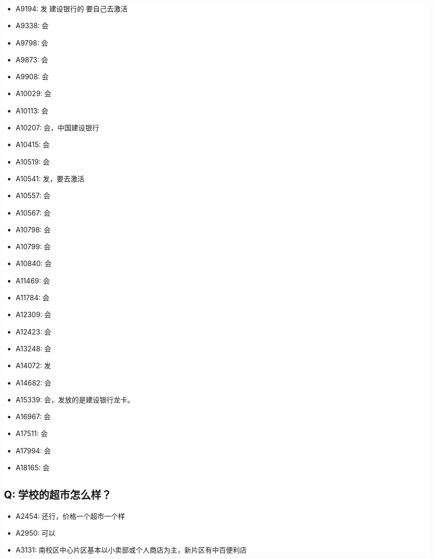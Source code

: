 - A9194: 发 建设银行的 要自己去激活

- A9338: 会

- A9798: 会

- A9873: 会

- A9908: 会

- A10029: 会

- A10113: 会

- A10207: 会，中国建设银行

- A10415: 会

- A10519: 会

- A10541: 发，要去激活

- A10557: 会

- A10567: 会

- A10798: 会

- A10799: 会

- A10840: 会

- A11469: 会

- A11784: 会

- A12309: 会

- A12423: 会

- A13248: 会

- A14072: 发

- A14682: 会

- A15339: 会，发放的是建设银行龙卡。

- A16967: 会

- A17511: 会

- A17994: 会

- A18165: 会

## Q: 学校的超市怎么样？

- A2454: 还行，价格一个超市一个样

- A2950: 可以

- A3131: 南校区中心片区基本以小卖部或个人商店为主，新片区有中百便利店
